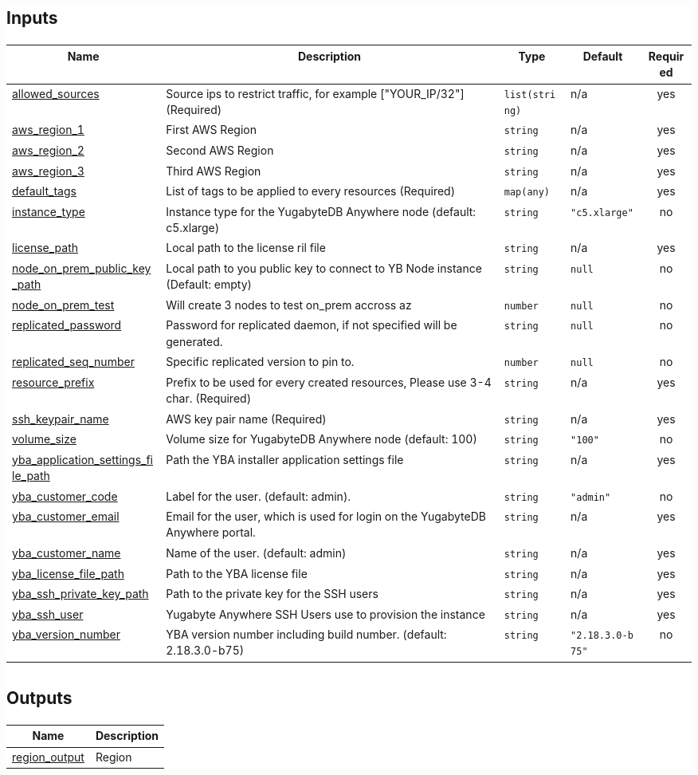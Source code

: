 ## Inputs

| Name | Description | Type | Default | Required |
|------|-------------|------|---------|:--------:|
| <a name="input_allowed_sources"></a> [allowed\_sources](#input\_allowed\_sources) | Source ips to restrict traffic, for example ["YOUR\_IP/32"] (Required) | `list(string)` | n/a | yes |
| <a name="input_aws_region_1"></a> [aws\_region\_1](#input\_aws\_region\_1) | First AWS Region | `string` | n/a | yes |
| <a name="input_aws_region_2"></a> [aws\_region\_2](#input\_aws\_region\_2) | Second AWS Region | `string` | n/a | yes |
| <a name="input_aws_region_3"></a> [aws\_region\_3](#input\_aws\_region\_3) | Third AWS Region | `string` | n/a | yes |
| <a name="input_default_tags"></a> [default\_tags](#input\_default\_tags) | List of tags to be applied to every resources (Required) | `map(any)` | n/a | yes |
| <a name="input_instance_type"></a> [instance\_type](#input\_instance\_type) | Instance type for the YugabyteDB Anywhere node (default: c5.xlarge) | `string` | `"c5.xlarge"` | no |
| <a name="input_license_path"></a> [license\_path](#input\_license\_path) | Local path to the license ril file | `string` | n/a | yes |
| <a name="input_node_on_prem_public_key_path"></a> [node\_on\_prem\_public\_key\_path](#input\_node\_on\_prem\_public\_key\_path) | Local path to you public key to connect to YB Node instance (Default: empty) | `string` | `null` | no |
| <a name="input_node_on_prem_test"></a> [node\_on\_prem\_test](#input\_node\_on\_prem\_test) | Will create 3 nodes to test on\_prem accross az | `number` | `null` | no |
| <a name="input_replicated_password"></a> [replicated\_password](#input\_replicated\_password) | Password for replicated daemon, if not specified will be generated. | `string` | `null` | no |
| <a name="input_replicated_seq_number"></a> [replicated\_seq\_number](#input\_replicated\_seq\_number) | Specific replicated version to pin to. | `number` | `null` | no |
| <a name="input_resource_prefix"></a> [resource\_prefix](#input\_resource\_prefix) | Prefix to be used for every created resources, Please use 3-4 char. (Required) | `string` | n/a | yes |
| <a name="input_ssh_keypair_name"></a> [ssh\_keypair\_name](#input\_ssh\_keypair\_name) | AWS key pair name (Required) | `string` | n/a | yes |
| <a name="input_volume_size"></a> [volume\_size](#input\_volume\_size) | Volume size for YugabyteDB Anywhere node (default: 100) | `string` | `"100"` | no |
| <a name="input_yba_application_settings_file_path"></a> [yba\_application\_settings\_file\_path](#input\_yba\_application\_settings\_file\_path) | Path the YBA installer application settings file | `string` | n/a | yes |
| <a name="input_yba_customer_code"></a> [yba\_customer\_code](#input\_yba\_customer\_code) | Label for the user. (default: admin). | `string` | `"admin"` | no |
| <a name="input_yba_customer_email"></a> [yba\_customer\_email](#input\_yba\_customer\_email) | Email for the user, which is used for login on the YugabyteDB Anywhere portal. | `string` | n/a | yes |
| <a name="input_yba_customer_name"></a> [yba\_customer\_name](#input\_yba\_customer\_name) | Name of the user. (default: admin) | `string` | n/a | yes |
| <a name="input_yba_license_file_path"></a> [yba\_license\_file\_path](#input\_yba\_license\_file\_path) | Path to the YBA license file | `string` | n/a | yes |
| <a name="input_yba_ssh_private_key_path"></a> [yba\_ssh\_private\_key\_path](#input\_yba\_ssh\_private\_key\_path) | Path to the private key for the SSH users | `string` | n/a | yes |
| <a name="input_yba_ssh_user"></a> [yba\_ssh\_user](#input\_yba\_ssh\_user) | Yugabyte Anywhere SSH Users use to provision the instance | `string` | n/a | yes |
| <a name="input_yba_version_number"></a> [yba\_version\_number](#input\_yba\_version\_number) | YBA version number including build number. (default: 2.18.3.0-b75) | `string` | `"2.18.3.0-b75"` | no |

## Outputs

| Name | Description |
|------|-------------|
| <a name="output_region_output"></a> [region\_output](#output\_region\_output) | Region |
